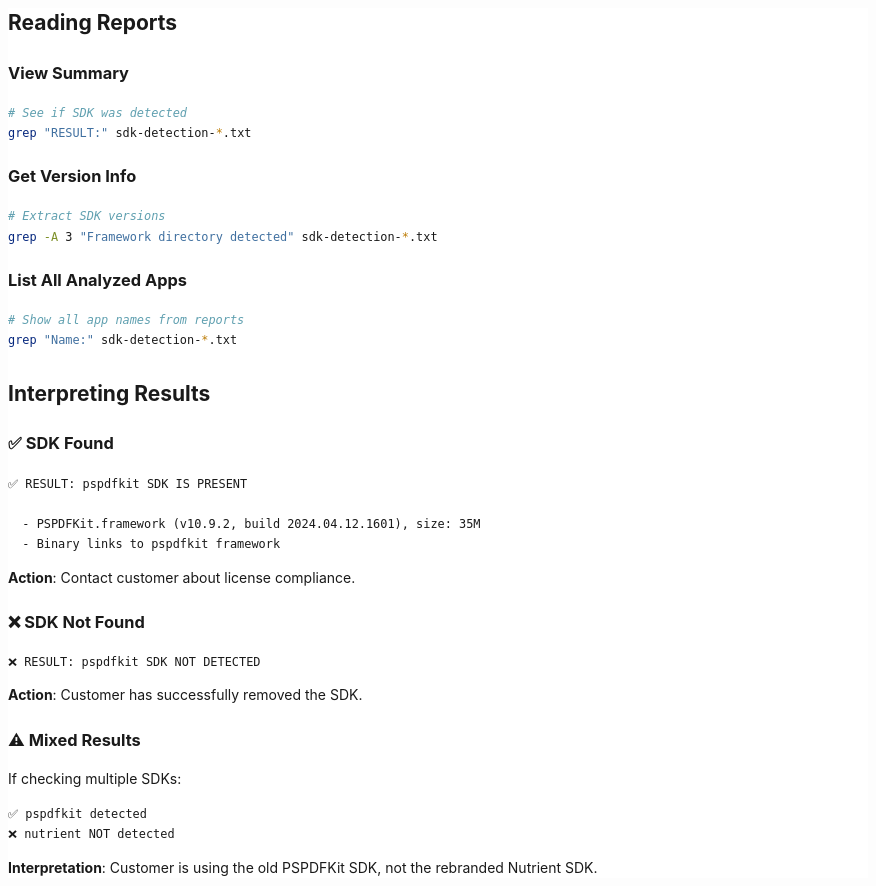 ## Reading Reports

### View Summary

```bash
# See if SDK was detected
grep "RESULT:" sdk-detection-*.txt
```

### Get Version Info

```bash
# Extract SDK versions
grep -A 3 "Framework directory detected" sdk-detection-*.txt
```

### List All Analyzed Apps

```bash
# Show all app names from reports
grep "Name:" sdk-detection-*.txt
```

## Interpreting Results

### ✅ SDK Found

```
✅ RESULT: pspdfkit SDK IS PRESENT

  - PSPDFKit.framework (v10.9.2, build 2024.04.12.1601), size: 35M
  - Binary links to pspdfkit framework
```

**Action**: Contact customer about license compliance.

### ❌ SDK Not Found

```
❌ RESULT: pspdfkit SDK NOT DETECTED
```

**Action**: Customer has successfully removed the SDK.

### ⚠️ Mixed Results

If checking multiple SDKs:

```
✅ pspdfkit detected
❌ nutrient NOT detected
```

**Interpretation**: Customer is using the old PSPDFKit SDK, not the rebranded Nutrient SDK.
